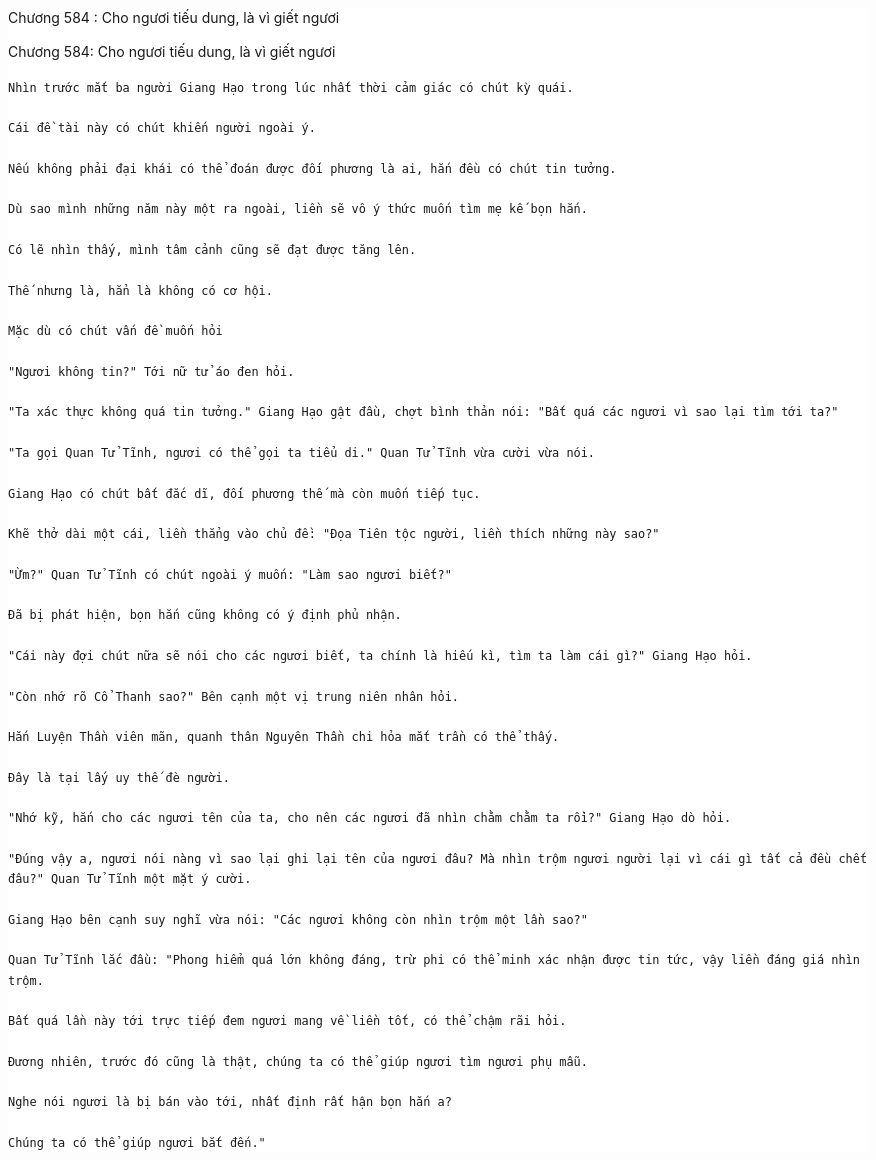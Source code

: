 




Chương 584 : Cho ngươi tiếu dung, là vì giết ngươi


Chương 584: Cho ngươi tiếu dung, là vì giết ngươi

	Nhìn trước mắt ba người Giang Hạo trong lúc nhất thời cảm giác có chút kỳ quái.

	Cái đề tài này có chút khiến người ngoài ý.

	Nếu không phải đại khái có thể đoán được đối phương là ai, hắn đều có chút tin tưởng.

	Dù sao mình những năm này một ra ngoài, liền sẽ vô ý thức muốn tìm mẹ kế bọn hắn.

	Có lẽ nhìn thấy, mình tâm cảnh cũng sẽ đạt được tăng lên.

	Thế nhưng là, hẳn là không có cơ hội.

	Mặc dù có chút vấn đề muốn hỏi

	"Ngươi không tin?" Tới nữ tử áo đen hỏi.

	"Ta xác thực không quá tin tưởng." Giang Hạo gật đầu, chợt bình thản nói: "Bất quá các ngươi vì sao lại tìm tới ta?"

	"Ta gọi Quan Tử Tĩnh, ngươi có thể gọi ta tiểu di." Quan Tử Tĩnh vừa cười vừa nói.

	Giang Hạo có chút bất đắc dĩ, đối phương thế mà còn muốn tiếp tục.

	Khẽ thở dài một cái, liền thẳng vào chủ đề: "Đọa Tiên tộc người, liền thích những này sao?"

	"Ừm?" Quan Tử Tĩnh có chút ngoài ý muốn: "Làm sao ngươi biết?"

	Đã bị phát hiện, bọn hắn cũng không có ý định phủ nhận.

	"Cái này đợi chút nữa sẽ nói cho các ngươi biết, ta chính là hiếu kì, tìm ta làm cái gì?" Giang Hạo hỏi.

	"Còn nhớ rõ Cổ Thanh sao?" Bên cạnh một vị trung niên nhân hỏi.

	Hắn Luyện Thần viên mãn, quanh thân Nguyên Thần chi hỏa mắt trần có thể thấy.

	Đây là tại lấy uy thế đè người.

	"Nhớ kỹ, hắn cho các ngươi tên của ta, cho nên các ngươi đã nhìn chằm chằm ta rồi?" Giang Hạo dò hỏi.

	"Đúng vậy a, ngươi nói nàng vì sao lại ghi lại tên của ngươi đâu? Mà nhìn trộm ngươi người lại vì cái gì tất cả đều chết đâu?" Quan Tử Tĩnh một mặt ý cười.

	Giang Hạo bên cạnh suy nghĩ vừa nói: "Các ngươi không còn nhìn trộm một lần sao?"

	Quan Tử Tĩnh lắc đầu: "Phong hiểm quá lớn không đáng, trừ phi có thể minh xác nhận được tin tức, vậy liền đáng giá nhìn trộm.

	Bất quá lần này tới trực tiếp đem ngươi mang về liền tốt, có thể chậm rãi hỏi.

	Đương nhiên, trước đó cũng là thật, chúng ta có thể giúp ngươi tìm ngươi phụ mẫu.

	Nghe nói ngươi là bị bán vào tới, nhất định rất hận bọn hắn a?

	Chúng ta có thể giúp ngươi bắt đến."
